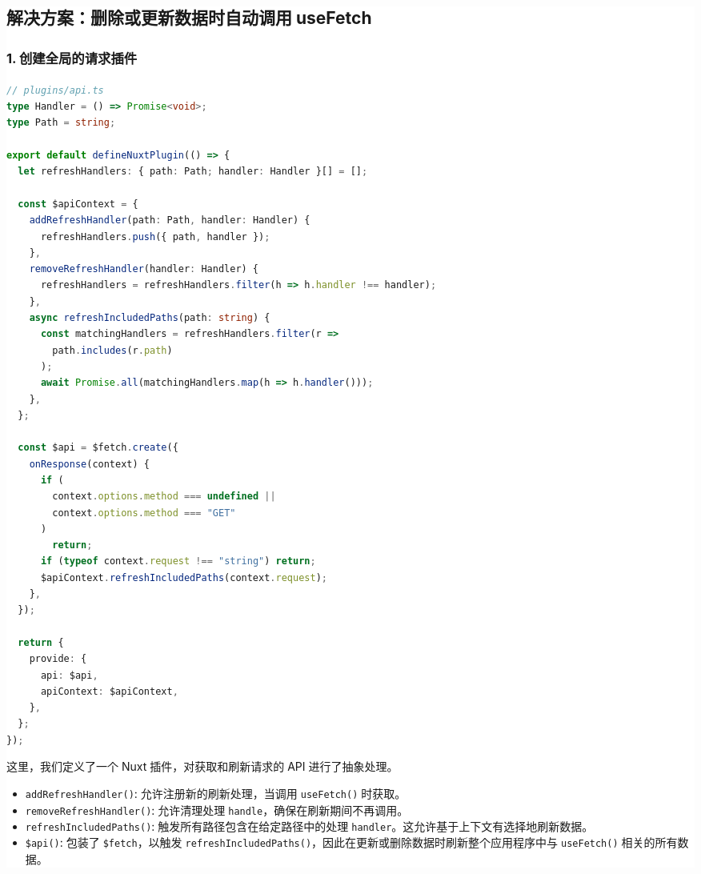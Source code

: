 ## 解决方案：删除或更新数据时自动调用 useFetch

### 1. 创建全局的请求插件

```ts
// plugins/api.ts
type Handler = () => Promise<void>;
type Path = string;

export default defineNuxtPlugin(() => {
  let refreshHandlers: { path: Path; handler: Handler }[] = [];

  const $apiContext = {
    addRefreshHandler(path: Path, handler: Handler) {
      refreshHandlers.push({ path, handler });
    },
    removeRefreshHandler(handler: Handler) {
      refreshHandlers = refreshHandlers.filter(h => h.handler !== handler);
    },
    async refreshIncludedPaths(path: string) {
      const matchingHandlers = refreshHandlers.filter(r =>
        path.includes(r.path)
      );
      await Promise.all(matchingHandlers.map(h => h.handler()));
    },
  };

  const $api = $fetch.create({
    onResponse(context) {
      if (
        context.options.method === undefined ||
        context.options.method === "GET"
      )
        return;
      if (typeof context.request !== "string") return;
      $apiContext.refreshIncludedPaths(context.request);
    },
  });

  return {
    provide: {
      api: $api,
      apiContext: $apiContext,
    },
  };
});
```

这里，我们定义了一个 Nuxt 插件，对获取和刷新请求的 API 进行了抽象处理。

- `addRefreshHandler()`: 允许注册新的刷新处理，当调用 `useFetch()`​ 时获取。
- `removeRefreshHandler()`: 允许清理处理 `handle`​，确保在刷新期间不再调用。
- `refreshIncludedPaths()`: 触发所有路径包含在给定路径中的处理 `handler`​。这允许基于上下文有选择地刷新数据。
- `$api()`: 包装了 `$fetch`​，以触发 `refreshIncludedPaths()`​，因此在更新或删除数据时刷新整个应用程序中与 `useFetch()`​ 相关的所有数据。
